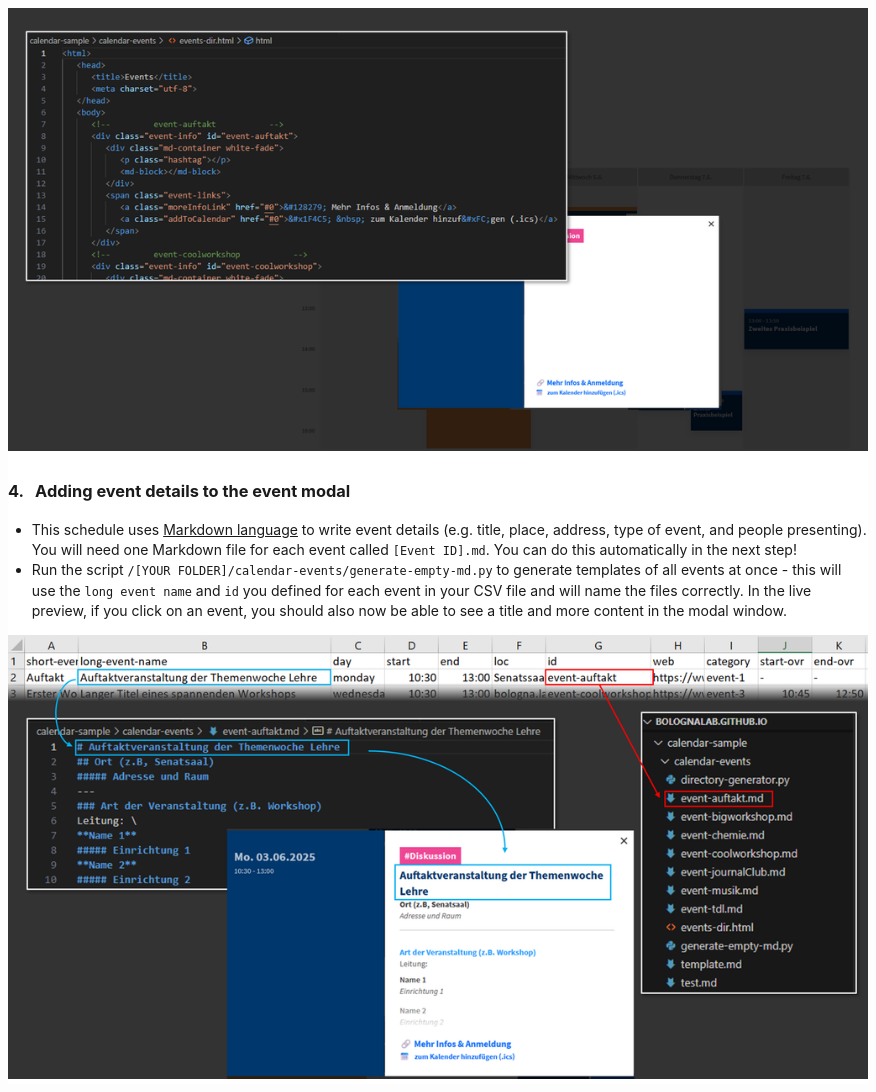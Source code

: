 ![a mostly empty modal containing two links](images/instructions/00da.png)

### 4. &nbsp; Adding event details to the event modal
* This schedule uses [Markdown language](https://www.markdownguide.org/) to write event details (e.g. title, place, address, type of event, and people presenting). You will need one Markdown file for each event called ``[Event ID].md``. You can do this automatically in the next step!
* Run the script ``/[YOUR FOLDER]/calendar-events/generate-empty-md.py`` to generate templates of all events at once - this will use the ``long event name`` and ``id`` you defined for each event in your CSV file and will name the files correctly. In the live preview, if you click on an event, you should also now be able to see a title and more content in the modal window.

![event modal complete with information from a markdown file](images/instructions/00db.png)
